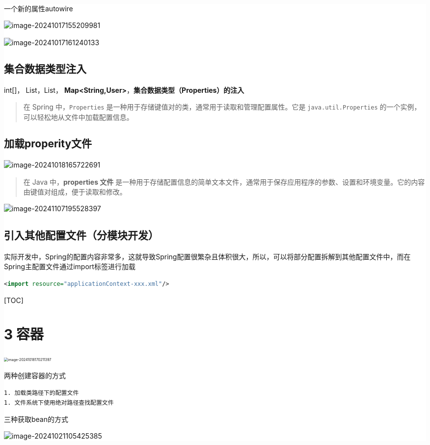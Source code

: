  一个新的属性autowire

 ![image-20241017155209981](D:\md_image\image-20241017155209981.png)



 ![image-20241017161240133](D:\md_image\image-20241017161240133.png)



## 集合数据类型注入 

int[]， List<String>，List<User>， **Map<String,User>**，**集合数据类型（Properties）的注入**



> 在 Spring 中，`Properties` 是一种用于存储键值对的类，通常用于读取和管理配置属性。它是 `java.util.Properties` 的一个实例，可以轻松地从文件中加载配置信息。

## 加载properity文件

 ![image-20241018165722691](D:\md_image\image-20241018165722691.png)

> 在 Java 中，**properties 文件** 是一种用于存储配置信息的简单文本文件，通常用于保存应用程序的参数、设置和环境变量。它的内容由键值对组成，便于读取和修改。

![image-20241107195528397](D:\md_image\image-20241107195528397.png)

## 引入其他配置文件（分模块开发）

实际开发中，Spring的配置内容非常多，这就导致Spring配置很繁杂且体积很大，所以，可以将部分配置拆解到其他配置文件中，而在Spring主配置文件通过import标签进行加载

```xml
<import resource="applicationContext-xxx.xml"/>
```







[TOC]

# 3 容器

 <img src="D:\md_image\image-20241018170211397.png" alt="image-20241018170211397" style="zoom:50%;" />

两种创建容器的方式

	1. 加载类路径下的配置文件
	1. 文件系统下使用绝对路径查找配置文件

三种获取bean的方式



  ![image-20241021105425385](D:\md_image\image-20241021105425385.png)
